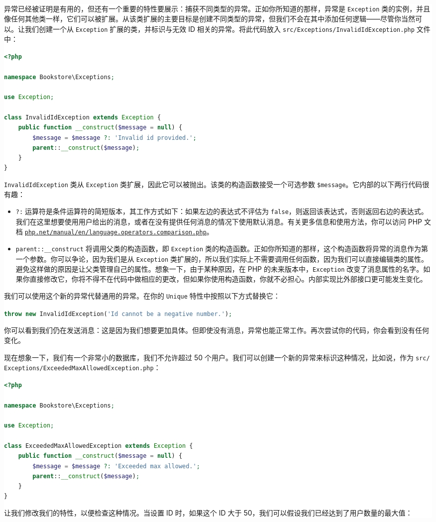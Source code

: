 异常已经被证明是有用的，但还有一个重要的特性要展示：捕获不同类型的异常。正如你所知道的那样，异常是 `Exception` 类的实例，并且像任何其他类一样，它们可以被扩展。从该类扩展的主要目标是创建不同类型的异常，但我们不会在其中添加任何逻辑——尽管你当然可以。让我们创建一个从 `Exception` 扩展的类，并标识与无效 ID 相关的异常。将此代码放入 `src/Exceptions/InvalidIdException.php` 文件中：

```php
<?php

namespace Bookstore\Exceptions;

use Exception;

class InvalidIdException extends Exception {
    public function __construct($message = null) {
        $message = $message ?: 'Invalid id provided.';
        parent::__construct($message);
    }
}
```

`InvalidIdException` 类从 `Exception` 类扩展，因此它可以被抛出。该类的构造函数接受一个可选参数 `$message`。它内部的以下两行代码很有趣：

+   `?:` 运算符是条件运算符的简短版本，其工作方式如下：如果左边的表达式不评估为 `false`，则返回该表达式，否则返回右边的表达式。我们在这里想要使用用户给出的消息，或者在没有提供任何消息的情况下使用默认消息。有关更多信息和使用方法，你可以访问 PHP 文档 [`php.net/manual/en/language.operators.comparison.php`](http://php.net/manual/en/language.operators.comparison.php)。

+   `parent::__construct` 将调用父类的构造函数，即 `Exception` 类的构造函数。正如你所知道的那样，这个构造函数将异常的消息作为第一个参数。你可以争论，因为我们是从 `Exception` 类扩展的，所以我们实际上不需要调用任何函数，因为我们可以直接编辑类的属性。避免这样做的原因是让父类管理自己的属性。想象一下，由于某种原因，在 PHP 的未来版本中，`Exception` 改变了消息属性的名字。如果你直接修改它，你将不得不在代码中做相应的更改，但如果你使用构造函数，你就不必担心。内部实现比外部接口更可能发生变化。

我们可以使用这个新的异常代替通用的异常。在你的 `Unique` 特性中按照以下方式替换它：

```php
throw new InvalidIdException('Id cannot be a negative number.');
```

你可以看到我们仍在发送消息：这是因为我们想要更加具体。但即使没有消息，异常也能正常工作。再次尝试你的代码，你会看到没有任何变化。

现在想象一下，我们有一个非常小的数据库，我们不允许超过 50 个用户。我们可以创建一个新的异常来标识这种情况，比如说，作为 `src/Exceptions/ExceededMaxAllowedException.php`：

```php
<?php

namespace Bookstore\Exceptions;

use Exception;

class ExceededMaxAllowedException extends Exception {
    public function __construct($message = null) {
        $message = $message ?: 'Exceeded max allowed.';
        parent::__construct($message);
    }
}
```

让我们修改我们的特性，以便检查这种情况。当设置 ID 时，如果这个 ID 大于 50，我们可以假设我们已经达到了用户数量的最大值：

